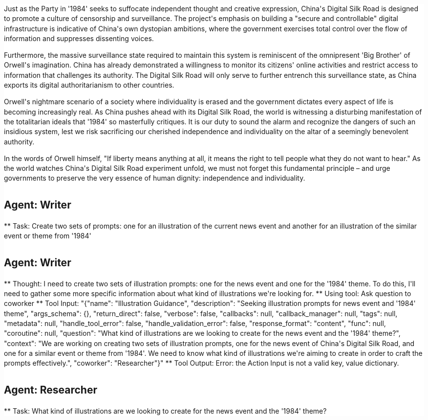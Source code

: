 Just as the Party in '1984' seeks to suffocate independent thought and creative expression, China's Digital Silk Road is designed to promote a culture of censorship and surveillance. The project's emphasis on building a "secure and controllable" digital infrastructure is indicative of China's own dystopian ambitions, where the government exercises total control over the flow of information and suppresses dissenting voices.

Furthermore, the massive surveillance state required to maintain this system is reminiscent of the omnipresent 'Big Brother' of Orwell's imagination. China has already demonstrated a willingness to monitor its citizens' online activities and restrict access to information that challenges its authority. The Digital Silk Road will only serve to further entrench this surveillance state, as China exports its digital authoritarianism to other countries.

Orwell's nightmare scenario of a society where individuality is erased and the government 
dictates every aspect of life is becoming increasingly real. As China pushes ahead with its Digital Silk Road, the world is witnessing a disturbing manifestation of the totalitarian ideals that '1984' so masterfully critiques. It is our duty to sound the alarm and recognize the dangers of such an insidious system, lest we risk sacrificing our cherished independence and individuality on the altar of a seemingly benevolent authority.

In the words of Orwell himself, "If liberty means anything at all, it means the right to tell people what they do not want to hear." As the world watches China's Digital Silk Road 
experiment unfold, we must not forget this fundamental principle – and urge governments to preserve the very essence of human dignity: independence and individuality.


## Agent: Writer
** Task: Create two sets of prompts: one for an illustration of the current news event and another for an illustration of the similar event or theme from '1984'


## Agent: Writer
** Thought: I need to create two sets of illustration prompts: one for the news event and 
one for the '1984' theme. To do this, I'll need to gather some more specific information about what kind of illustrations we're looking for.
** Using tool: Ask question to coworker
** Tool Input:
"{\"name\": \"Illustration Guidance\", \"description\": \"Seeking illustration prompts for news event and '1984' theme\", \"args_schema\": {}, \"return_direct\": false, \"verbose\": false, \"callbacks\": null, \"callback_manager\": null, \"tags\": null, \"metadata\": null, \"handle_tool_error\": false, \"handle_validation_error\": false, \"response_format\": \"content\", \"func\": null, \"coroutine\": null, \"question\": \"What kind of illustrations are we looking to create for the news event and the '1984' theme?\", \"context\": \"We are working on creating two sets of illustration prompts, one for the news event of China's Digital Silk Road, and one for a similar event or theme from '1984'. We need to know what kind of illustrations we're aiming to create in order to craft the prompts effectively.\", \"coworker\": \"Researcher\"}"
** Tool Output:
Error: the Action Input is not a valid key, value dictionary.
## Agent: Researcher
** Task: What kind of illustrations are we looking to create for the news event and the '1984' theme?
 